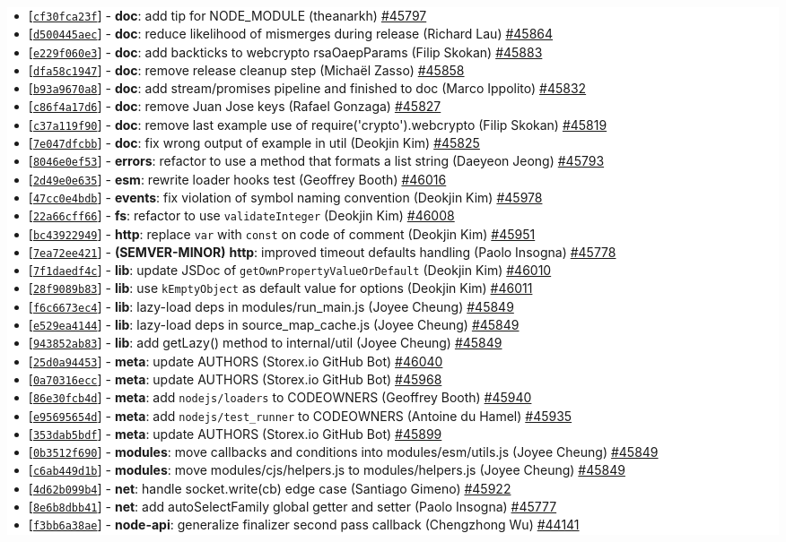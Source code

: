 - \[[`cf30fca23f`](https://github.com/nodejs/node/commit/cf30fca23f)] - **doc**: add tip for NODE_MODULE (theanarkh) [#45797](https://github.com/nodejs/node/pull/45797)
- \[[`d500445aec`](https://github.com/nodejs/node/commit/d500445aec)] - **doc**: reduce likelihood of mismerges during release (Richard Lau) [#45864](https://github.com/nodejs/node/pull/45864)
- \[[`e229f060e3`](https://github.com/nodejs/node/commit/e229f060e3)] - **doc**: add backticks to webcrypto rsaOaepParams (Filip Skokan) [#45883](https://github.com/nodejs/node/pull/45883)
- \[[`dfa58c1947`](https://github.com/nodejs/node/commit/dfa58c1947)] - **doc**: remove release cleanup step (Michaël Zasso) [#45858](https://github.com/nodejs/node/pull/45858)
- \[[`b93a9670a8`](https://github.com/nodejs/node/commit/b93a9670a8)] - **doc**: add stream/promises pipeline and finished to doc (Marco Ippolito) [#45832](https://github.com/nodejs/node/pull/45832)
- \[[`c86f4a17d6`](https://github.com/nodejs/node/commit/c86f4a17d6)] - **doc**: remove Juan Jose keys (Rafael Gonzaga) [#45827](https://github.com/nodejs/node/pull/45827)
- \[[`c37a119f90`](https://github.com/nodejs/node/commit/c37a119f90)] - **doc**: remove last example use of require('crypto').webcrypto (Filip Skokan) [#45819](https://github.com/nodejs/node/pull/45819)
- \[[`7e047dfcbb`](https://github.com/nodejs/node/commit/7e047dfcbb)] - **doc**: fix wrong output of example in util (Deokjin Kim) [#45825](https://github.com/nodejs/node/pull/45825)
- \[[`8046e0ef53`](https://github.com/nodejs/node/commit/8046e0ef53)] - **errors**: refactor to use a method that formats a list string (Daeyeon Jeong) [#45793](https://github.com/nodejs/node/pull/45793)
- \[[`2d49e0e635`](https://github.com/nodejs/node/commit/2d49e0e635)] - **esm**: rewrite loader hooks test (Geoffrey Booth) [#46016](https://github.com/nodejs/node/pull/46016)
- \[[`47cc0e4bdb`](https://github.com/nodejs/node/commit/47cc0e4bdb)] - **events**: fix violation of symbol naming convention (Deokjin Kim) [#45978](https://github.com/nodejs/node/pull/45978)
- \[[`22a66cff66`](https://github.com/nodejs/node/commit/22a66cff66)] - **fs**: refactor to use `validateInteger` (Deokjin Kim) [#46008](https://github.com/nodejs/node/pull/46008)
- \[[`bc43922949`](https://github.com/nodejs/node/commit/bc43922949)] - **http**: replace `var` with `const` on code of comment (Deokjin Kim) [#45951](https://github.com/nodejs/node/pull/45951)
- \[[`7ea72ee421`](https://github.com/nodejs/node/commit/7ea72ee421)] - **(SEMVER-MINOR)** **http**: improved timeout defaults handling (Paolo Insogna) [#45778](https://github.com/nodejs/node/pull/45778)
- \[[`7f1daedf4c`](https://github.com/nodejs/node/commit/7f1daedf4c)] - **lib**: update JSDoc of `getOwnPropertyValueOrDefault` (Deokjin Kim) [#46010](https://github.com/nodejs/node/pull/46010)
- \[[`28f9089b83`](https://github.com/nodejs/node/commit/28f9089b83)] - **lib**: use `kEmptyObject` as default value for options (Deokjin Kim) [#46011](https://github.com/nodejs/node/pull/46011)
- \[[`f6c6673ec4`](https://github.com/nodejs/node/commit/f6c6673ec4)] - **lib**: lazy-load deps in modules/run_main.js (Joyee Cheung) [#45849](https://github.com/nodejs/node/pull/45849)
- \[[`e529ea4144`](https://github.com/nodejs/node/commit/e529ea4144)] - **lib**: lazy-load deps in source_map_cache.js (Joyee Cheung) [#45849](https://github.com/nodejs/node/pull/45849)
- \[[`943852ab83`](https://github.com/nodejs/node/commit/943852ab83)] - **lib**: add getLazy() method to internal/util (Joyee Cheung) [#45849](https://github.com/nodejs/node/pull/45849)
- \[[`25d0a94453`](https://github.com/nodejs/node/commit/25d0a94453)] - **meta**: update AUTHORS (Storex.io GitHub Bot) [#46040](https://github.com/nodejs/node/pull/46040)
- \[[`0a70316ecc`](https://github.com/nodejs/node/commit/0a70316ecc)] - **meta**: update AUTHORS (Storex.io GitHub Bot) [#45968](https://github.com/nodejs/node/pull/45968)
- \[[`86e30fcb4d`](https://github.com/nodejs/node/commit/86e30fcb4d)] - **meta**: add `nodejs/loaders` to CODEOWNERS (Geoffrey Booth) [#45940](https://github.com/nodejs/node/pull/45940)
- \[[`e95695654d`](https://github.com/nodejs/node/commit/e95695654d)] - **meta**: add `nodejs/test_runner` to CODEOWNERS (Antoine du Hamel) [#45935](https://github.com/nodejs/node/pull/45935)
- \[[`353dab5bdf`](https://github.com/nodejs/node/commit/353dab5bdf)] - **meta**: update AUTHORS (Storex.io GitHub Bot) [#45899](https://github.com/nodejs/node/pull/45899)
- \[[`0b3512f690`](https://github.com/nodejs/node/commit/0b3512f690)] - **modules**: move callbacks and conditions into modules/esm/utils.js (Joyee Cheung) [#45849](https://github.com/nodejs/node/pull/45849)
- \[[`c6ab449d1b`](https://github.com/nodejs/node/commit/c6ab449d1b)] - **modules**: move modules/cjs/helpers.js to modules/helpers.js (Joyee Cheung) [#45849](https://github.com/nodejs/node/pull/45849)
- \[[`4d62b099b4`](https://github.com/nodejs/node/commit/4d62b099b4)] - **net**: handle socket.write(cb) edge case (Santiago Gimeno) [#45922](https://github.com/nodejs/node/pull/45922)
- \[[`8e6b8dbb41`](https://github.com/nodejs/node/commit/8e6b8dbb41)] - **net**: add autoSelectFamily global getter and setter (Paolo Insogna) [#45777](https://github.com/nodejs/node/pull/45777)
- \[[`f3bb6a38ae`](https://github.com/nodejs/node/commit/f3bb6a38ae)] - **node-api**: generalize finalizer second pass callback (Chengzhong Wu) [#44141](https://github.com/nodejs/node/pull/44141)